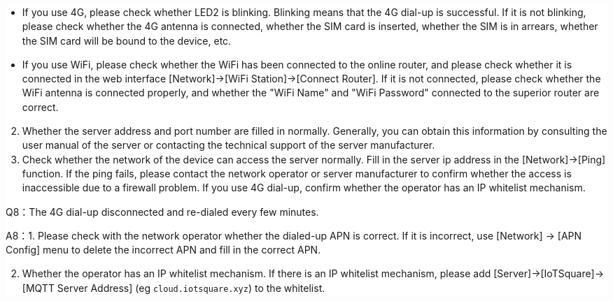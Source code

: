 - If you use 4G, please check whether LED2 is blinking. Blinking means that the 4G dial-up is successful. If it is not blinking, please check whether the 4G antenna is connected, whether the SIM card is inserted, whether the SIM is in arrears, whether the SIM card will be bound to the device, etc.

- If you use WiFi, please check whether the WiFi has been connected to the online router, and please check whether it is connected in the web interface [Network]->[WiFi Station]->[Connect Router]. If it is not connected, please check whether the WiFi antenna is connected properly, and whether the "WiFi Name" and "WiFi Password" connected to the superior router are correct.

2. Whether the server address and port number are filled in normally. Generally, you can obtain this information by consulting the user manual of the server or contacting the technical support of the server manufacturer.
3. Check whether the network of the device can access the server normally. Fill in the server ip address in the [Network]->[Ping] function. If the ping fails, please contact the network operator or server manufacturer to confirm whether the access is inaccessible due to a firewall problem. If you use 4G dial-up, confirm whether the operator has an IP whitelist mechanism.



Q8：The 4G dial-up disconnected and re-dialed every few minutes.

A8：1. Please check with the network operator whether the dialed-up APN is correct. If it is incorrect, use [Network] -> [APN Config] menu to delete the incorrect APN and fill in the correct APN.

2. Whether the operator has an IP whitelist mechanism. If there is an IP whitelist mechanism, please add [Server]->[IoTSquare]->[MQTT Server Address] (eg `cloud.iotsquare.xyz`) to the whitelist.

